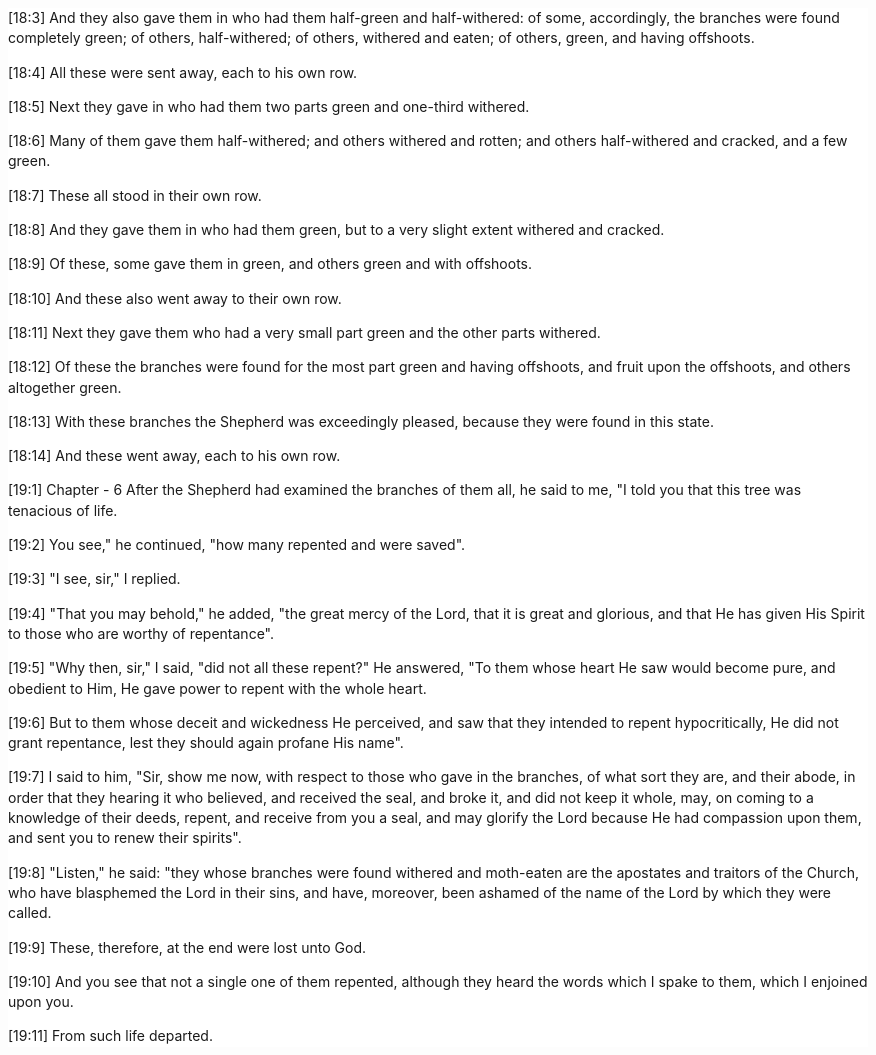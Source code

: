 [18:3] And they also gave them in who had them half-green and half-withered: of some, accordingly, the branches were found completely green; of others, half-withered; of others, withered and eaten; of others, green, and having offshoots.

[18:4] All these were sent away, each to his own row.

[18:5] Next they gave in who had them two parts green and one-third withered.

[18:6] Many of them gave them half-withered; and others withered and rotten; and others half-withered and cracked, and a few green.

[18:7] These all stood in their own row.

[18:8] And they gave them in who had them green, but to a very slight extent withered and cracked.

[18:9] Of these, some gave them in green, and others green and with offshoots.

[18:10] And these also went away to their own row.

[18:11] Next they gave them who had a very small part green and the other parts withered.

[18:12] Of these the branches were found for the most part green and having offshoots, and fruit upon the offshoots, and others altogether green.

[18:13] With these branches the Shepherd was exceedingly pleased, because they were found in this state.

[18:14] And these went away, each to his own row.

[19:1] Chapter - 6  After the Shepherd had examined the branches of them all, he said to me, "I told you that this tree was tenacious of life.

[19:2] You see," he continued, "how many repented and were saved".

[19:3] "I see, sir," I replied.

[19:4] "That you may behold," he added, "the great mercy of the Lord, that it is great and glorious, and that He has given His Spirit to those who are worthy of repentance".

[19:5] "Why then, sir," I said, "did not all these repent?" He answered, "To them whose heart He saw would become pure, and obedient to Him, He gave power to repent with the whole heart.

[19:6] But to them whose deceit and wickedness He perceived, and saw that they intended to repent hypocritically, He did not grant repentance, lest they should again profane His name".

[19:7] I said to him, "Sir, show me now, with respect to those who gave in the branches, of what sort they are, and their abode, in order that they hearing it who believed, and received the seal, and broke it, and did not keep it whole, may, on coming to a knowledge of their deeds, repent, and receive from you a seal, and may glorify the Lord because He had compassion upon them, and sent you to renew their spirits".

[19:8] "Listen," he said: "they whose branches were found withered and moth-eaten are the apostates and traitors of the Church, who have blasphemed the Lord in their sins, and have, moreover, been ashamed of the name of the Lord by which they were called.

[19:9] These, therefore, at the end were lost unto God.

[19:10] And you see that not a single one of them repented, although they heard the words which I spake to them, which I enjoined upon you.

[19:11] From such life departed.
